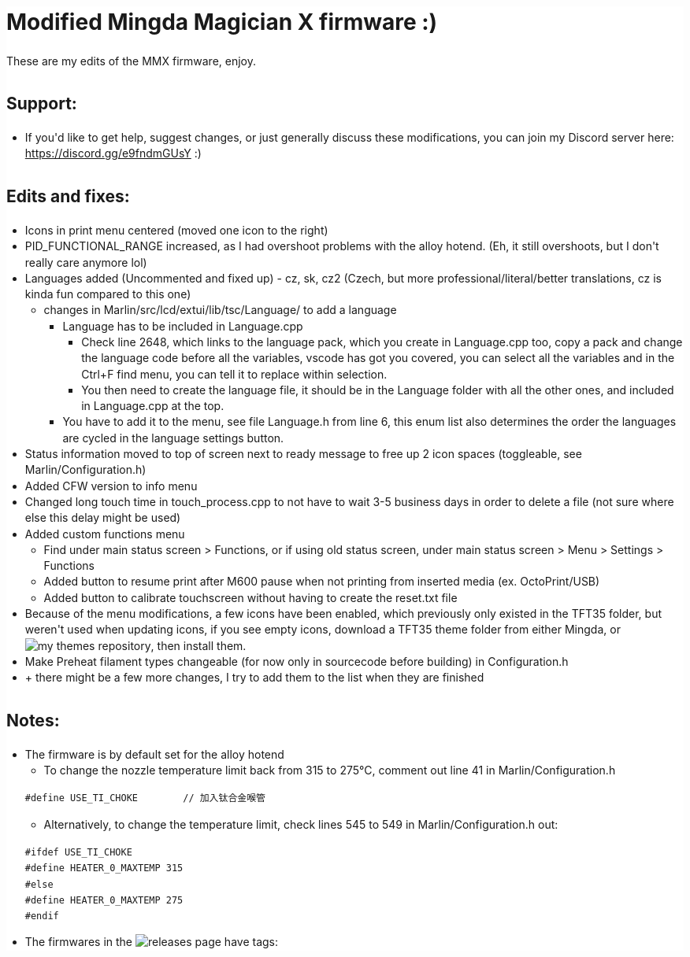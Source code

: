 # Modified Mingda Magician X firmware :)

These are my edits of the MMX firmware, enjoy.

## Support:
 - If you'd like to get help, suggest changes, or just generally discuss these modifications, you can join my Discord server here: https://discord.gg/e9fndmGUsY :)

## Edits and fixes:
 - Icons in print menu centered (moved one icon to the right)
 - PID_FUNCTIONAL_RANGE increased, as I had overshoot problems with the alloy hotend. (Eh, it still overshoots, but I don't really care anymore lol)
 - Languages added (Uncommented and fixed up) - cz, sk, cz2 (Czech, but more professional/literal/better translations, cz is kinda fun compared to this one)
   - changes in Marlin/src/lcd/extui/lib/tsc/Language/ to add a language
      - Language has to be included in Language.cpp
         - Check line 2648, which links to the language pack, which you create in Language.cpp too, copy a pack and change the language code before all the variables, vscode has got you covered, you can select all the variables and in the Ctrl+F find menu, you can tell it to replace within selection.
         - You then need to create the language file, it should be in the Language folder with all the other ones, and included in Language.cpp at the top.
      - You have to add it to the menu, see file Language.h from line 6, this enum list also determines the order the languages are cycled in the language settings button.
 - Status information moved to top of screen next to ready message to free up 2 icon spaces (toggleable, see Marlin/Configuration.h)
 - Added CFW version to info menu
 - Changed long touch time in touch_process.cpp to not have to wait 3-5 business days in order to delete a file (not sure where else this delay might be used)
 - Added custom functions menu
   - Find under main status screen > Functions, or if using old status screen, under main status screen > Menu > Settings > Functions
   - Added button to resume print after M600 pause when not printing from inserted media (ex. OctoPrint/USB)
   - Added button to calibrate touchscreen without having to create the reset.txt file
 - Because of the menu modifications, a few icons have been enabled, which previously only existed in the TFT35 folder, but weren't used when updating icons, if you see empty icons, download a TFT35 theme folder from either Mingda, or ![my themes repository](https://git.justleader.eu/justleader/mmx-marlin-themes), then install them.
 - Make Preheat filament types changeable (for now only in sourcecode before building) in Configuration.h
 - \+ there might be a few more changes, I try to add them to the list when they are finished
 
## Notes:
 - The firmware is by default set for the alloy hotend
    - To change the nozzle temperature limit back from 315 to 275°C, comment out line 41 in Marlin/Configuration.h
    ```
    #define USE_TI_CHOKE        // 加入钛合金喉管
    ```
    - Alternatively, to change the temperature limit, check lines 545 to 549 in Marlin/Configuration.h out:
    ```
    #ifdef USE_TI_CHOKE
    #define HEATER_0_MAXTEMP 315
    #else
    #define HEATER_0_MAXTEMP 275
    #endif
    ```
 - The firmwares in the ![releases](https://git.justleader.eu/justleader/mmx-marlin-custom/releases/) page have tags: